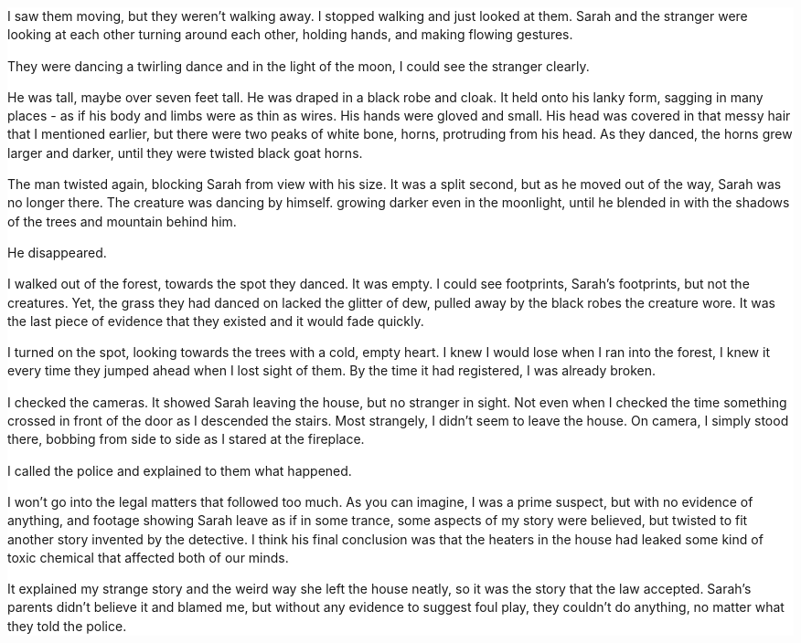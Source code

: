 
  
I saw them moving, but they weren’t walking away. I stopped walking and just looked at them. Sarah and the stranger were looking at each other turning around each other, holding hands, and making flowing gestures.
  

  
They were dancing a twirling dance and in the light of the moon, I could see the stranger clearly.
  

  
He was tall, maybe over seven feet tall. He was draped in a black robe and cloak. It held onto his lanky form, sagging in many places - as if his body and limbs were as thin as wires. His hands were gloved and small. His head was covered in that messy hair that I mentioned earlier, but there were two peaks of white bone, horns, protruding from his head. As they danced, the horns grew larger and darker, until they were twisted black goat horns.
  

  
The man twisted again, blocking Sarah from view with his size. It was a split second, but as he moved out of the way, Sarah was no longer there. The creature was dancing by himself. growing darker even in the moonlight, until he blended in with the shadows of the trees and mountain behind him.
  

  
He disappeared.
  

  
I walked out of the forest, towards the spot they danced. It was empty. I could see footprints, Sarah’s footprints, but not the creatures. Yet, the grass they had danced on lacked the glitter of dew, pulled away by the black robes the creature wore. It was the last piece of evidence that they existed and it would fade quickly.
  

  
I turned on the spot, looking towards the trees with a cold, empty heart. I knew I would lose when I ran into the forest, I knew it every time they jumped ahead when I lost sight of them. By the time it had registered, I was already broken.
  

  

  
I checked the cameras. It showed Sarah leaving the house, but no stranger in sight. Not even when I checked the time something crossed in front of the door as I descended the stairs. Most strangely, I didn’t seem to leave the house. On camera, I simply stood there, bobbing from side to side as I stared at the fireplace.
  

  
I called the police and explained to them what happened.
  

  
I won’t go into the legal matters that followed too much. As you can imagine, I was a prime suspect, but with no evidence of anything, and footage showing Sarah leave as if in some trance, some aspects of my story were believed, but twisted to fit another story invented by the detective. I think his final conclusion was that the heaters in the house had leaked some kind of toxic chemical that affected both of our minds.
  

  
It explained my strange story and the weird way she left the house neatly, so it was the story that the law accepted. Sarah’s parents didn’t believe it and blamed me, but without any evidence to suggest foul play, they couldn’t do anything, no matter what they told the police.
  